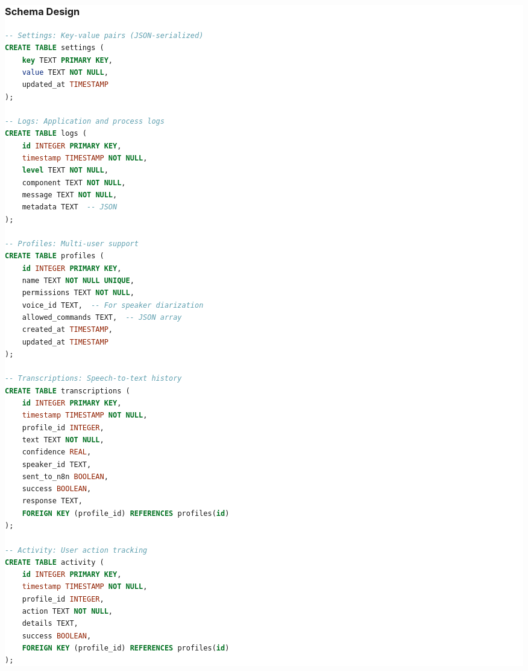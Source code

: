 ### Schema Design
```sql
-- Settings: Key-value pairs (JSON-serialized)
CREATE TABLE settings (
    key TEXT PRIMARY KEY,
    value TEXT NOT NULL,
    updated_at TIMESTAMP
);

-- Logs: Application and process logs
CREATE TABLE logs (
    id INTEGER PRIMARY KEY,
    timestamp TIMESTAMP NOT NULL,
    level TEXT NOT NULL,
    component TEXT NOT NULL,
    message TEXT NOT NULL,
    metadata TEXT  -- JSON
);

-- Profiles: Multi-user support
CREATE TABLE profiles (
    id INTEGER PRIMARY KEY,
    name TEXT NOT NULL UNIQUE,
    permissions TEXT NOT NULL,
    voice_id TEXT,  -- For speaker diarization
    allowed_commands TEXT,  -- JSON array
    created_at TIMESTAMP,
    updated_at TIMESTAMP
);

-- Transcriptions: Speech-to-text history
CREATE TABLE transcriptions (
    id INTEGER PRIMARY KEY,
    timestamp TIMESTAMP NOT NULL,
    profile_id INTEGER,
    text TEXT NOT NULL,
    confidence REAL,
    speaker_id TEXT,
    sent_to_n8n BOOLEAN,
    success BOOLEAN,
    response TEXT,
    FOREIGN KEY (profile_id) REFERENCES profiles(id)
);

-- Activity: User action tracking
CREATE TABLE activity (
    id INTEGER PRIMARY KEY,
    timestamp TIMESTAMP NOT NULL,
    profile_id INTEGER,
    action TEXT NOT NULL,
    details TEXT,
    success BOOLEAN,
    FOREIGN KEY (profile_id) REFERENCES profiles(id)
);
```
